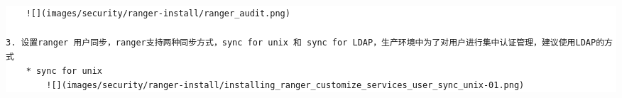         ![](images/security/ranger-install/ranger_audit.png)

    3. 设置ranger 用户同步，ranger支持两种同步方式，sync for unix 和 sync for LDAP，生产环境中为了对用户进行集中认证管理，建议使用LDAP的方式
        * sync for unix
            ![](images/security/ranger-install/installing_ranger_customize_services_user_sync_unix-01.png)